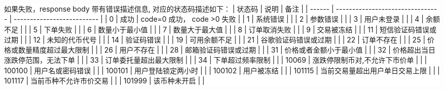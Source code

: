 如果失败，response body 带有错误描述信息, 对应的状态码描述如下：
| 状态码 | 说明                             | 备注                       |
| ------ | -------------------------------- | -------------------------- |
| 0      | 成功                             | code=0 成功， code >0 失败 |
| 1      | 系统错误                         |                            |
| 2      | 参数错误                         |                            |
| 3      | 用户未登录                       |                            |
| 4      | 余额不足                         |                            |
| 5      | 下单失败                         |                            |
| 6      | 数量小于最小值                   |                            |
| 7      | 数量大于最大值                   |                            |
| 8      | 订单取消失败                     |                            |
| 9      | 交易被冻结                       |                            |
| 11     | 短信验证码错误或过期             |                            |
| 12     | 未知的代币代号                   |                            |
| 14     | 验证码错误                       |                            |
| 19     | 可用余额不足                     |                            |
| 21     | 谷歌验证码错误或过期             |                            |
| 22     | 订单不存在                       |                            |
| 25     | 价格或数量精度超过最大限制       |                            |
| 26     | 用户不存在                       |                            |
| 28     | 邮箱验证码错误或过期             |                            |
| 31     | 价格或者金额小于最小值           |                            |
| 32     | 价格超出当日涨跌停范围，无法下单 |                            |
| 33     | 订单委托量超出最大限制           |                            |
| 34     | 下单超过频率限制                 |                            |
| 10069  | 涨跌停限制币对,不允许下市价单    |                            |
| 100100 | 用户名或密码错误                 |                            |
| 100101 | 用户登陆锁定两小时               |                            |
| 100102 | 用户被冻结                       |                            |
| 101115 | 当前交易量超出用户单日交易上限   |                            |
| 101117 | 当前币种不允许市价交易           |                            |
| 101999 | 该币种未开启                     |                            |
